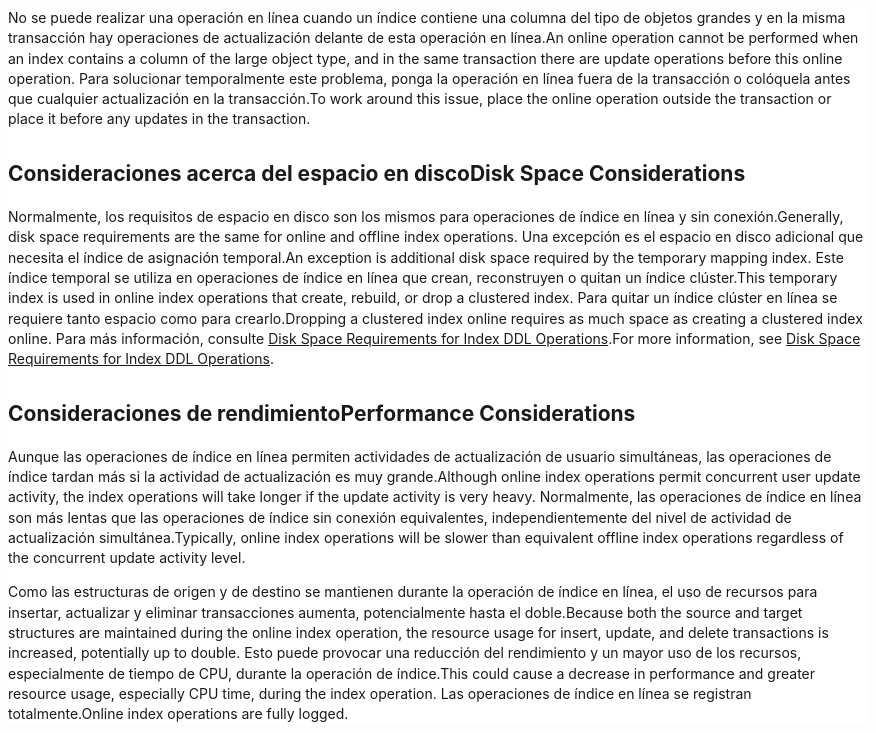  <span data-ttu-id="d7acb-151">No se puede realizar una operación en línea cuando un índice contiene una columna del tipo de objetos grandes y en la misma transacción hay operaciones de actualización delante de esta operación en línea.</span><span class="sxs-lookup"><span data-stu-id="d7acb-151">An online operation cannot be performed when an index contains a column of the large object type, and in the same transaction there are update operations before this online operation.</span></span> <span data-ttu-id="d7acb-152">Para solucionar temporalmente este problema, ponga la operación en línea fuera de la transacción o colóquela antes que cualquier actualización en la transacción.</span><span class="sxs-lookup"><span data-stu-id="d7acb-152">To work around this issue, place the online operation outside the transaction or place it before any updates in the transaction.</span></span>  
  
## <a name="disk-space-considerations"></a><span data-ttu-id="d7acb-153">Consideraciones acerca del espacio en disco</span><span class="sxs-lookup"><span data-stu-id="d7acb-153">Disk Space Considerations</span></span>  
 <span data-ttu-id="d7acb-154">Normalmente, los requisitos de espacio en disco son los mismos para operaciones de índice en línea y sin conexión.</span><span class="sxs-lookup"><span data-stu-id="d7acb-154">Generally, disk space requirements are the same for online and offline index operations.</span></span> <span data-ttu-id="d7acb-155">Una excepción es el espacio en disco adicional que necesita el índice de asignación temporal.</span><span class="sxs-lookup"><span data-stu-id="d7acb-155">An exception is additional disk space required by the temporary mapping index.</span></span> <span data-ttu-id="d7acb-156">Este índice temporal se utiliza en operaciones de índice en línea que crean, reconstruyen o quitan un índice clúster.</span><span class="sxs-lookup"><span data-stu-id="d7acb-156">This temporary index is used in online index operations that create, rebuild, or drop a clustered index.</span></span> <span data-ttu-id="d7acb-157">Para quitar un índice clúster en línea se requiere tanto espacio como para crearlo.</span><span class="sxs-lookup"><span data-stu-id="d7acb-157">Dropping a clustered index online requires as much space as creating a clustered index online.</span></span> <span data-ttu-id="d7acb-158">Para más información, consulte [Disk Space Requirements for Index DDL Operations](disk-space-requirements-for-index-ddl-operations.md).</span><span class="sxs-lookup"><span data-stu-id="d7acb-158">For more information, see [Disk Space Requirements for Index DDL Operations](disk-space-requirements-for-index-ddl-operations.md).</span></span>  
  
## <a name="performance-considerations"></a><span data-ttu-id="d7acb-159">Consideraciones de rendimiento</span><span class="sxs-lookup"><span data-stu-id="d7acb-159">Performance Considerations</span></span>  
 <span data-ttu-id="d7acb-160">Aunque las operaciones de índice en línea permiten actividades de actualización de usuario simultáneas, las operaciones de índice tardan más si la actividad de actualización es muy grande.</span><span class="sxs-lookup"><span data-stu-id="d7acb-160">Although online index operations permit concurrent user update activity, the index operations will take longer if the update activity is very heavy.</span></span> <span data-ttu-id="d7acb-161">Normalmente, las operaciones de índice en línea son más lentas que las operaciones de índice sin conexión equivalentes, independientemente del nivel de actividad de actualización simultánea.</span><span class="sxs-lookup"><span data-stu-id="d7acb-161">Typically, online index operations will be slower than equivalent offline index operations regardless of the concurrent update activity level.</span></span>  
  
 <span data-ttu-id="d7acb-162">Como las estructuras de origen y de destino se mantienen durante la operación de índice en línea, el uso de recursos para insertar, actualizar y eliminar transacciones aumenta, potencialmente hasta el doble.</span><span class="sxs-lookup"><span data-stu-id="d7acb-162">Because both the source and target structures are maintained during the online index operation, the resource usage for insert, update, and delete transactions is increased, potentially up to double.</span></span> <span data-ttu-id="d7acb-163">Esto puede provocar una reducción del rendimiento y un mayor uso de los recursos, especialmente de tiempo de CPU, durante la operación de índice.</span><span class="sxs-lookup"><span data-stu-id="d7acb-163">This could cause a decrease in performance and greater resource usage, especially CPU time, during the index operation.</span></span> <span data-ttu-id="d7acb-164">Las operaciones de índice en línea se registran totalmente.</span><span class="sxs-lookup"><span data-stu-id="d7acb-164">Online index operations are fully logged.</span></span>  
  